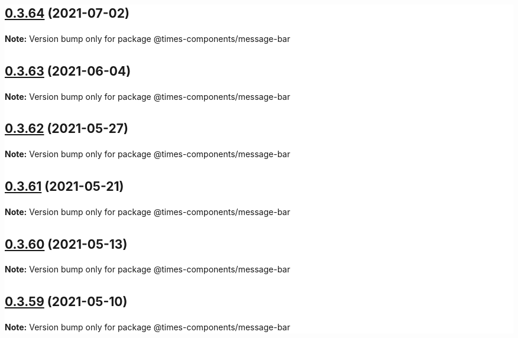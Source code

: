



## [0.3.64](https://github.com/newsuk/times-components/compare/@times-components/message-bar@0.3.63...@times-components/message-bar@0.3.64) (2021-07-02)

**Note:** Version bump only for package @times-components/message-bar





## [0.3.63](https://github.com/newsuk/times-components/compare/@times-components/message-bar@0.3.62...@times-components/message-bar@0.3.63) (2021-06-04)

**Note:** Version bump only for package @times-components/message-bar





## [0.3.62](https://github.com/newsuk/times-components/compare/@times-components/message-bar@0.3.61...@times-components/message-bar@0.3.62) (2021-05-27)

**Note:** Version bump only for package @times-components/message-bar





## [0.3.61](https://github.com/newsuk/times-components/compare/@times-components/message-bar@0.3.60...@times-components/message-bar@0.3.61) (2021-05-21)

**Note:** Version bump only for package @times-components/message-bar





## [0.3.60](https://github.com/newsuk/times-components/compare/@times-components/message-bar@0.3.59...@times-components/message-bar@0.3.60) (2021-05-13)

**Note:** Version bump only for package @times-components/message-bar





## [0.3.59](https://github.com/newsuk/times-components/compare/@times-components/message-bar@0.3.58...@times-components/message-bar@0.3.59) (2021-05-10)

**Note:** Version bump only for package @times-components/message-bar

